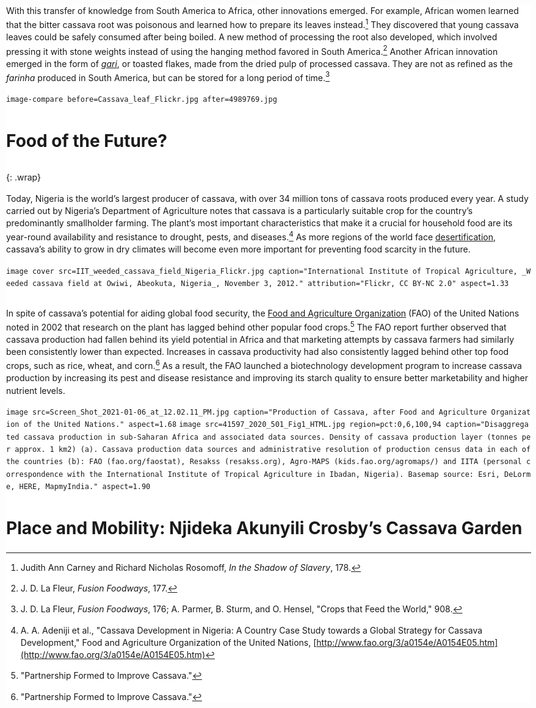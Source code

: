 With this transfer of knowledge from South America to Africa, other innovations emerged. For example, African women learned that the bitter cassava root was poisonous and learned how to prepare its leaves instead.[^ref29] They discovered that young cassava leaves could be safely consumed after being boiled. A new method of processing the root also developed, which involved pressing it with stone weights instead of using the hanging method favored in South America.[^ref30] Another African innovation emerged in the form of _[gari](Q1494252)_, or toasted flakes, made from the dried pulp of processed cassava. They are not as refined as the _farinha_ produced in South America, but can be stored for a long period of time.[^ref31]

`image-compare before=Cassava_leaf_Flickr.jpg after=4989769.jpg`


# Food of the Future?

##
{: .wrap}

Today, Nigeria is the world’s largest producer of cassava, with over 34 million tons of cassava roots produced every year. A study carried out by Nigeria’s Department of Agriculture notes that cassava is a particularly suitable crop for the country’s predominantly smallholder farming. The plant’s most important characteristics that make it a crucial for household food are its year-round availability and resistance to drought, pests, and diseases.[^ref32] As more regions of the world face [desertification](Q183481), cassava’s ability to grow in dry climates will become even more important for preventing food scarcity in the future.

`image cover src=IIT_weeded_cassava_field_Nigeria_Flickr.jpg caption="International Institute of Tropical Agriculture, _Weeded cassava field at Owiwi, Abeokuta, Nigeria_, November 3, 2012." attribution="Flickr, CC BY-NC 2.0" aspect=1.33`

##

In spite of cassava’s potential for aiding global food security, the [Food and Agriculture Organization](Q82151) (FAO) of the United Nations noted in 2002 that research on the plant has lagged behind other popular food crops.[^ref33] The FAO report further observed that cassava production had fallen behind its yield potential in Africa and that marketing attempts by cassava farmers had similarly been consistently lower than expected. Increases in cassava productivity had also consistently lagged behind other top food crops, such as rice, wheat, and corn.[^ref34] As a result, the FAO launched a biotechnology development program to increase cassava production by increasing its pest and disease resistance and improving its starch quality to ensure better marketability and higher nutrient levels.

`image src=Screen_Shot_2021-01-06_at_12.02.11_PM.jpg caption="Production of Cassava, after Food and Agriculture Organization of the United Nations." aspect=1.68`
`image src=41597_2020_501_Fig1_HTML.jpg region=pct:0,6,100,94 caption="Disaggregated cassava production in sub-Saharan Africa and associated data sources. Density of cassava production layer (tonnes per approx. 1 km2) (a). Cassava production data sources and administrative resolution of production census data in each of the countries (b): FAO (fao.org/faostat), Resakss (resakss.org), Agro-MAPS (kids.fao.org/agromaps/) and IITA (personal correspondence with the International Institute of Tropical Agriculture in Ibadan, Nigeria). Basemap source: Esri, DeLorme, HERE, MapmyIndia." aspect=1.90`


# Place and Mobility: Njideka Akunyili Crosby’s Cassava Garden


[^ref1]: "Partnership Formed to Improve Cassava, Staple Food of 600 Million People," _Food and Agriculture Organization of the United Nations_, November 5, 2002, [http://www.fao.org/english/newsroom/news/2002/10541-en.html](http://www.fao.org/english/newsroom/news/2002/10541-en.html)
[^ref2]: Donald Ugent, Shelia Pozorski, and Thomas Pozorski, "Archaeological Manioc (Manihot) from Coastal Peru," _Economic Botany_ 40, no. 1 (1986): 99.
[^ref3]: Donald Ugent, Shelia Pozorski, and Thomas Pozorski, "Archaeological Manioc (Manihot) from Coastal Peru."
[^ref4]: Donald Ugent, Shelia Pozorski, and Thomas Pozorski, "Archaeological Manioc (Manihot) from Coastal Peru," 80.
[^ref5]: Donna McClelland, "The Moche Botanical Frog," _Arqueología Iberoamericana_ 10 (2011): 40.
[^ref6]: Donna McClelland, "The Moche Botanical Frog," 35.
[^ref7]: Donna McClelland, "The Moche Botanical Frog."
[^ref8]: Darna L. Dufour, "A Closer Look at the Nutritional Implications of Bitter Cassava Use," in _Indigenous Peoples and the Future of Amazonia: An Ecological Anthropology of an Endangered World_, ed. Leslie E. Sponsel (Tucson: University of Arizona Press, 1995), 151.
[^ref9]: Darna L. Dufour, "A Closer Look at the Nutritional Implications of Bitter Cassava Use."
[^ref10]: Darna L. Dufour, "A Closer Look at the Nutritional Implications of Bitter Cassava Use," 152–53.
[^ref11]: William O. Jones, "Manioc: An Example of Innovation in African Economies," _Economic Development and Cultural Change_ 5, no. 2 (1957): 103.
[^ref12]: A. Parmer, B. Sturm, and O. Hensel, "Crops that Feed the World: Production and Improvement of Cassava for Food, Feed, and Industrial Uses," _Food Security_ 9, (2017): 914–915. 
[^ref13]: J. Bulkan, "The Place of Bitter Cassava in the Social Organization and Belief Systems of Two Indigenous Peoples of Guyana," _Culture, Agriculture, Food and the Environment_ 41, no. 2 (2019): 120.
[^ref14]: J. Bulkan, "The Place of Bitter Cassava in the Social Organization and Belief Systems of Two Indigenous Peoples of Guyana," 121.
[^ref15]: A. Parmer, B. Sturm, and O. Hensel, "Crops That Feed the World," 907. 
[^ref16]: Judith Ann Carney and Richard Nicholas Rosomoff, _In the Shadow of Slavery_ (Berkeley and Los Angeles: University of California Press, 2009), 108, 112; Kaori O’Connor, "Beyond ‘Exotic Groceries’: Tapioca/Cassava/Manioc, a Hidden Commodity of Empires and Globalisation," in _Global Histories, Imperial Commodities, Local Interactions_, ed. Jonathan Curry-Machado (Hampshire and New York: Palgrave Macmillan, 2013), 227.
[^ref17]: Alicia C. Montoya and Rindert Jagersma, "Marketing Maria Sybilla Merian, 1720-1800: Book Auctions, Gender and Reading Culture in the Dutch Republic," _Book History_ 21 (2018): 56–88.
[^ref18]: Maria Sibylla Merian, _Metamorphosis insectorum Surinamensium_ (Amstelaedami: Joannem Oosterwyk, 1719), 5, [https://nrs.harvard.edu/urn-3:DOAK.RESLIB:41825989?n=16](https://nrs.harvard.edu/urn-3:DOAK.RESLIB:41825989?n=16)
[^ref19]: "Inquiries and Directions for the Antilles, or Caribbee Islands, No. 33, 634," _Philosophical Transactions of Royal Society of London_ (1668): 227, 231, [https://www.biodiversitylibrary.org/page/23264930](https://www.biodiversitylibrary.org/page/23264930); Kaori O’Connor, "Beyond ‘Exotic Groceries," 229–231.
[^ref20]: Jean de Léry, _History of a Voyage to the Land of Brazil, Otherwise Called America_ (Berkeley: University of California Press, 1990). 
[^ref21]: Antonio de León Pinelo, _Cuestion moral si el chocolate quebranta el ayuno eclesiastico: Tratase de otras bebidas i confecciones que se vsan en varias provincias_ (Madrid: Por la viuda de Iuan Gonçalez, 1636), [https://www.biodiversitylibrary.org/page/55670844;](https://www.biodiversitylibrary.org/page/55670844) Bedford Pim and Berthold Seemann, _Dottings on the Roadside, in Panama, Nicaragua, and Mosquito_ (London: Chapman and Hall, 1869), 405–406, [http://mertzdigital.nybg.org/cdm/ref/collection/p9016coll23/id/30871](http://mertzdigital.nybg.org/cdm/ref/collection/p9016coll23/id/30871)
[^ref22]: Ana Lucia Barretto Penna, Luis A. Nero, and Svetoslav D. Todorov, _Fermented Foods of Latin America: From Traditional Knowledge to Innovative Applications_ (Boca Raton, Florida: CRC Press, 2017), 233.
[^ref23]: Antoine-François de Fourcroy and Jean-Michel Papillon, Élémens d’histoire naturelle et de chemie (Paris: Chez Cuchet, 1786), 106, [https://www.biodiversitylibrary.org/page/57980618](https://www.biodiversitylibrary.org/page/57980618)
[^ref24]: Carney and Rosomoff, _In the Shadow of Slavery_, 54.
[^ref25]: Judith Ann Carney and Richard Nicholas Rosomoff, _In the Shadow of Slavery_.
[^ref26]: Judith Ann Carney and Richard Nicholas Rosomoff, _In the Shadow of Slavery_.
[^ref27]: J. D. La Fleur, _Fusion Foodways of Africa's Gold Coast in the Atlantic Era_ (Leiden; Boston: Brill, 2012), 155; William O. Jones, "Manioc," 110.
[^ref28]: J. D. La Fleur, _Fusion Foodways_, 164.
[^ref29]: Judith Ann Carney and Richard Nicholas Rosomoff, _In the Shadow of Slavery_, 178.
[^ref30]: J. D. La Fleur, _Fusion Foodways_, 177. 
[^ref31]: J. D. La Fleur, _Fusion Foodways_, 176; A. Parmer, B. Sturm, and O. Hensel, "Crops that Feed the World," 908. 
[^ref32]: A. A. Adeniji et al., "Cassava Development in Nigeria: A Country Case Study towards a Global Strategy for Cassava Development," Food and Agriculture Organization of the United Nations, [http://www.fao.org/3/a0154e/A0154E05.htm](http://www.fao.org/3/a0154e/A0154E05.htm)
[^ref33]: "Partnership Formed to Improve Cassava."
[^ref34]: "Partnership Formed to Improve Cassava."
[^ref35]: Judith Ann Carney and Richard Nicholas Rosomoff, _In the Shadow of Slavery_, 180.
[^ref36]: MOCA, _Njideka Akunyili Crosby_ (Los Angeles, 2018), [https://www.youtube.com/watch?v=pUZijlho9CM](https://www.youtube.com/watch?v=pUZijlho9CM)
[^ref37]: _Artist Talk Njideka Akunyili Crosby_, Whitney Museum of American Art (New York, 2018).
[^ref38]: Tyler Green, "Njideka Akunyili Crosby, Bierstadt’s West," The Modern Art Notes Podcast, 2019, [https://manpodcast.com/portfolio/no-374-njideka-akunyili-crosby-bierstadts-west/](https://manpodcast.com/portfolio/no-374-njideka-akunyili-crosby-bierstadts-west/)
[^ref39]: MOCA, _Njideka Akunyili Crosby_.